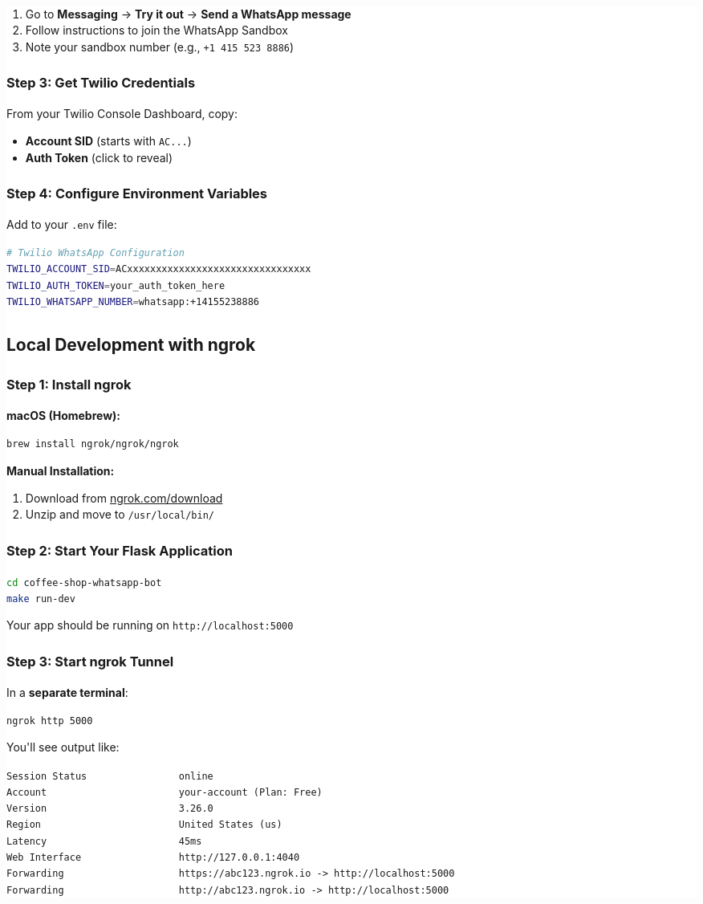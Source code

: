 1. Go to **Messaging** → **Try it out** → **Send a WhatsApp message**
2. Follow instructions to join the WhatsApp Sandbox
3. Note your sandbox number (e.g., `+1 415 523 8886`)

### Step 3: Get Twilio Credentials

From your Twilio Console Dashboard, copy:
- **Account SID** (starts with `AC...`)
- **Auth Token** (click to reveal)

### Step 4: Configure Environment Variables

Add to your `.env` file:
```bash
# Twilio WhatsApp Configuration
TWILIO_ACCOUNT_SID=ACxxxxxxxxxxxxxxxxxxxxxxxxxxxxxxxx
TWILIO_AUTH_TOKEN=your_auth_token_here
TWILIO_WHATSAPP_NUMBER=whatsapp:+14155238886
```

## Local Development with ngrok

### Step 1: Install ngrok

**macOS (Homebrew):**
```bash
brew install ngrok/ngrok/ngrok
```

**Manual Installation:**
1. Download from [ngrok.com/download](https://ngrok.com/download)
2. Unzip and move to `/usr/local/bin/`

### Step 2: Start Your Flask Application

```bash
cd coffee-shop-whatsapp-bot
make run-dev
```

Your app should be running on `http://localhost:5000`

### Step 3: Start ngrok Tunnel

In a **separate terminal**:
```bash
ngrok http 5000
```

You'll see output like:
```
Session Status                online
Account                       your-account (Plan: Free)
Version                       3.26.0
Region                        United States (us)
Latency                       45ms
Web Interface                 http://127.0.0.1:4040
Forwarding                    https://abc123.ngrok.io -> http://localhost:5000
Forwarding                    http://abc123.ngrok.io -> http://localhost:5000
```
